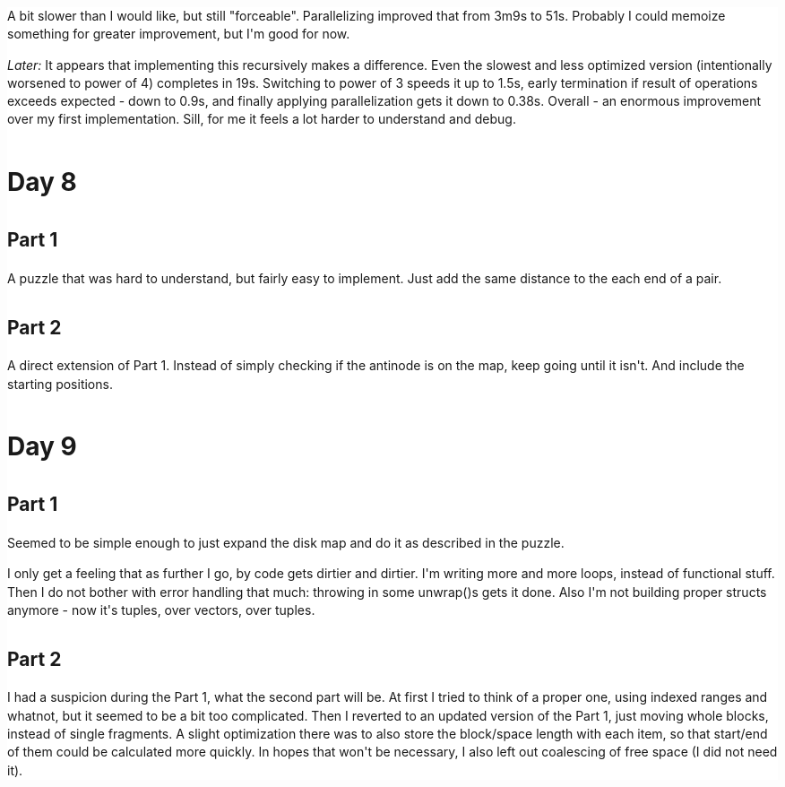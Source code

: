 A bit slower than I would like, but still "forceable". Parallelizing improved that from 3m9s to 51s. Probably I could
memoize something for greater improvement, but I'm good for now.


_Later:_ It appears that implementing this recursively makes a difference. Even the slowest and less optimized version
(intentionally worsened to power of 4) completes in 19s. Switching to power of 3 speeds it up to 1.5s, early termination
if result of operations exceeds expected - down to 0.9s, and finally applying parallelization gets it down to 0.38s.
Overall - an enormous improvement over my first implementation. Sill, for me it feels a lot harder to understand and debug.


Day 8
=====

Part 1
------

A puzzle that was hard to understand, but fairly easy to implement. Just add the same distance to the each end of a pair.


Part 2
------

A direct extension of Part 1. Instead of simply checking if the antinode is on the map, keep going until it isn't. And include the
starting positions.


Day 9
=====

Part 1
------

Seemed to be simple enough to just expand the disk map and do it as described in the puzzle.

I only get a feeling that as further I go, by code gets dirtier and dirtier. I'm writing more and more loops, instead of functional
stuff. Then I do not bother with error handling that much: throwing in some unwrap()s gets it done. Also I'm not building proper
structs anymore - now it's tuples, over vectors, over tuples.


Part 2
------

I had a suspicion during the Part 1, what the second part will be. At first I tried to think of a proper one, using indexed ranges
and whatnot, but it seemed to be a bit too complicated. Then I reverted to an updated version of the Part 1, just moving whole blocks,
instead of single fragments. A slight optimization there was to also store the block/space length with each item, so that start/end
of them could be calculated more quickly. In hopes that won't be necessary, I also left out coalescing of free space (I did not need it).
